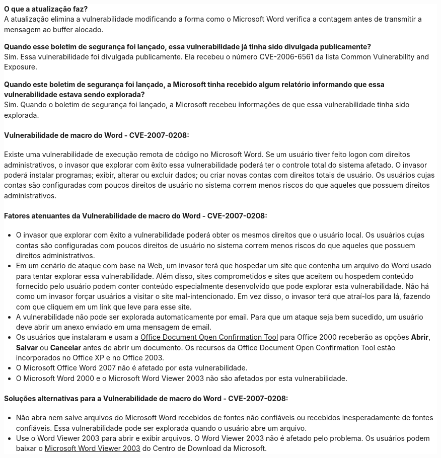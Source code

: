 **O que a atualização faz?**  
A atualização elimina a vulnerabilidade modificando a forma como o Microsoft Word verifica a contagem antes de transmitir a mensagem ao buffer alocado.
  
**Quando esse boletim de segurança foi lançado, essa vulnerabilidade já tinha sido divulgada publicamente?**  
Sim. Essa vulnerabilidade foi divulgada publicamente. Ela recebeu o número CVE-2006-6561 da lista Common Vulnerability and Exposure.
  
**Quando este boletim de segurança foi lançado, a Microsoft tinha recebido algum relatório informando que essa vulnerabilidade estava sendo explorada?**  
Sim. Quando o boletim de segurança foi lançado, a Microsoft recebeu informações de que essa vulnerabilidade tinha sido explorada.
  
#### Vulnerabilidade de macro do Word - CVE-2007-0208:
  
Existe uma vulnerabilidade de execução remota de código no Microsoft Word. Se um usuário tiver feito logon com direitos administrativos, o invasor que explorar com êxito essa vulnerabilidade poderá ter o controle total do sistema afetado. O invasor poderá instalar programas; exibir, alterar ou excluir dados; ou criar novas contas com direitos totais de usuário. Os usuários cujas contas são configuradas com poucos direitos de usuário no sistema correm menos riscos do que aqueles que possuem direitos administrativos.
  
#### Fatores atenuantes da Vulnerabilidade de macro do Word - CVE-2007-0208:
  
-   O invasor que explorar com êxito a vulnerabilidade poderá obter os mesmos direitos que o usuário local. Os usuários cujas contas são configuradas com poucos direitos de usuário no sistema correm menos riscos do que aqueles que possuem direitos administrativos.  
-   Em um cenário de ataque com base na Web, um invasor terá que hospedar um site que contenha um arquivo do Word usado para tentar explorar essa vulnerabilidade. Além disso, sites comprometidos e sites que aceitem ou hospedem conteúdo fornecido pelo usuário podem conter conteúdo especialmente desenvolvido que pode explorar esta vulnerabilidade. Não há como um invasor forçar usuários a visitar o site mal-intencionado. Em vez disso, o invasor terá que atraí-los para lá, fazendo com que cliquem em um link que leve para esse site.  
-   A vulnerabilidade não pode ser explorada automaticamente por email. Para que um ataque seja bem sucedido, um usuário deve abrir um anexo enviado em uma mensagem de email.  
-   Os usuários que instalaram e usam a [Office Document Open Confirmation Tool](http://www.microsoft.com/downloads/details.aspx?familyid=8b5762d2-077f-4031-9ee6-c9538e9f2a2f) para Office 2000 receberão as opções **Abrir**, **Salvar** ou **Cancelar** antes de abrir um documento. Os recursos da Office Document Open Confirmation Tool estão incorporados no Office XP e no Office 2003.  
-   O Microsoft Office Word 2007 não é afetado por esta vulnerabilidade.  
-   O Microsoft Word 2000 e o Microsoft Word Viewer 2003 não são afetados por esta vulnerabilidade.
  
#### Soluções alternativas para a Vulnerabilidade de macro do Word - CVE-2007-0208:
  
-   Não abra nem salve arquivos do Microsoft Word recebidos de fontes não confiáveis ou recebidos inesperadamente de fontes confiáveis. Essa vulnerabilidade pode ser explorada quando o usuário abre um arquivo.  
-   Use o Word Viewer 2003 para abrir e exibir arquivos. O Word Viewer 2003 não é afetado pelo problema. Os usuários podem baixar o [Microsoft Word Viewer 2003](http://www.microsoft.com/downloads/details.aspx?familyid=95e24c87-8732-48d5-8689-ab826e7b8fdf) do Centro de Download da Microsoft.
  